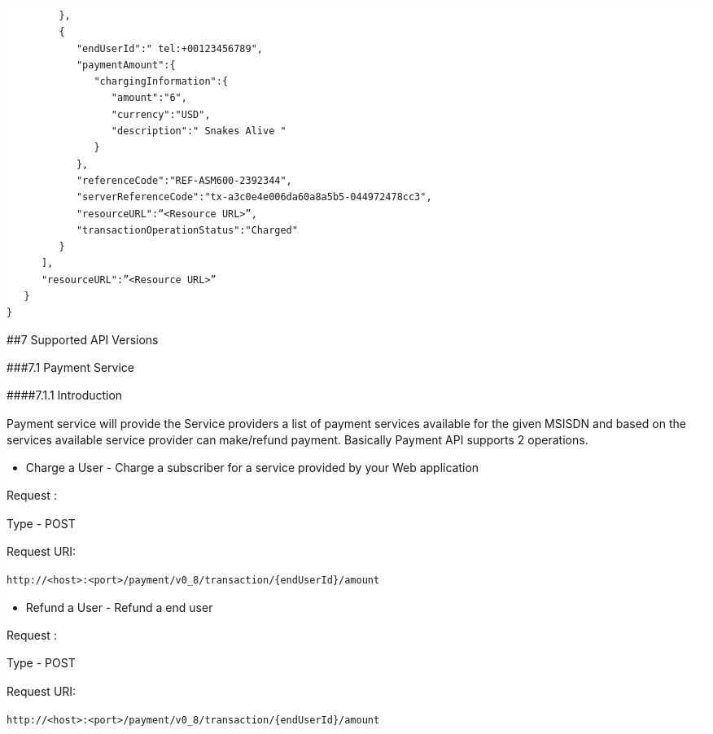 ```
         },
         {  
            "endUserId":" tel:+00123456789",
            "paymentAmount":{  
               "chargingInformation":{  
                  "amount":"6",
                  "currency":"USD",
                  "description":" Snakes Alive "
               }
            },
            "referenceCode":"REF-ASM600-2392344",
            "serverReferenceCode":"tx-a3c0e4e006da60a8a5b5-044972478cc3",
            "resourceURL":“<Resource URL>”,
            "transactionOperationStatus":"Charged"
         }
      ],
      "resourceURL":”<Resource URL>”
   }
}

```

##7 Supported API Versions 

###7.1 Payment Service

####7.1.1 Introduction

Payment service will provide the Service providers a list of payment services available for the given MSISDN and based on the services available service provider can make/refund payment. Basically Payment API supports 2 operations. 

- Charge a User - Charge a subscriber for a service provided by your Web application

Request : 

Type - POST

Request URI:
```
http://<host>:<port>/payment/v0_8/transaction/{endUserId}/amount
```

- Refund a User - Refund a end user 

Request : 

Type - POST

Request URI:
```
http://<host>:<port>/payment/v0_8/transaction/{endUserId}/amount
